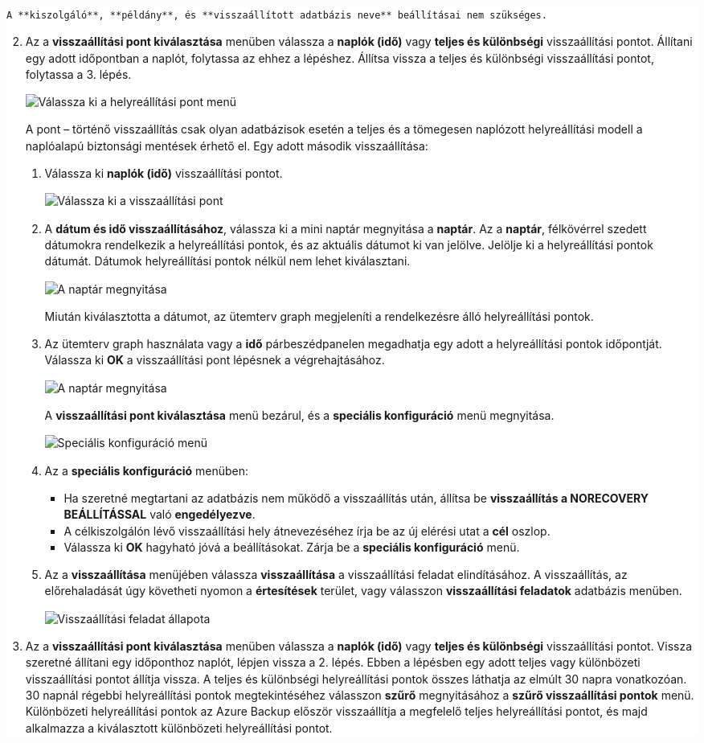     A **kiszolgáló**, **példány**, és **visszaállított adatbázis neve** beállításai nem szükséges.

2. Az a **visszaállítási pont kiválasztása** menüben válassza a **naplók (idő)** vagy **teljes és különbségi** visszaállítási pontot. Állítani egy adott időpontban a naplót, folytassa az ehhez a lépéshez. Állítsa vissza a teljes és különbségi visszaállítási pontot, folytassa a 3. lépés.

    ![Válassza ki a helyreállítási pont menü](./media/backup-azure-sql-database/recovery-point-menu.png)

    A pont – történő visszaállítás csak olyan adatbázisok esetén a teljes és a tömegesen naplózott helyreállítási modell a naplóalapú biztonsági mentések érhető el. Egy adott második visszaállítása:

    1. Válassza ki **naplók (idő)** visszaállítási pontot.

        ![Válassza ki a visszaállítási pont](./media/backup-azure-sql-database/recovery-point-logs.png)

    2. A **dátum és idő visszaállításához**, válassza ki a mini naptár megnyitása a **naptár**. Az a **naptár**, félkövérrel szedett dátumokra rendelkezik a helyreállítási pontok, és az aktuális dátumot ki van jelölve. Jelölje ki a helyreállítási pontok dátumát. Dátumok helyreállítási pontok nélkül nem lehet kiválasztani.

        ![A naptár megnyitása](./media/backup-azure-sql-database/recovery-point-logs-calendar.png)

        Miután kiválasztotta a dátumot, az ütemterv graph megjeleníti a rendelkezésre álló helyreállítási pontok.

    3. Az ütemterv graph használata vagy a **idő** párbeszédpanelen megadhatja egy adott a helyreállítási pontok időpontját. Válassza ki **OK** a visszaállítási pont lépésnek a végrehajtásához.
    
       ![A naptár megnyitása](./media/backup-azure-sql-database/recovery-point-logs-graph.png)

        A **visszaállítási pont kiválasztása** menü bezárul, és a **speciális konfiguráció** menü megnyitása.

       ![Speciális konfiguráció menü](./media/backup-azure-sql-database/restore-point-advanced-configuration.png)

    4. Az a **speciális konfiguráció** menüben:

        * Ha szeretné megtartani az adatbázis nem működő a visszaállítás után, állítsa be **visszaállítás a NORECOVERY BEÁLLÍTÁSSAL** való **engedélyezve**.
        * A célkiszolgálón lévő visszaállítási hely átnevezéséhez írja be az új elérési utat a **cél** oszlop.
        * Válassza ki **OK** hagyható jóvá a beállításokat. Zárja be a **speciális konfiguráció** menü.

    5. Az a **visszaállítása** menüjében válassza **visszaállítása** a visszaállítási feladat elindításához. A visszaállítás, az előrehaladását úgy követheti nyomon a **értesítések** terület, vagy válasszon **visszaállítási feladatok** adatbázis menüben.

       ![Visszaállítási feladat állapota](./media/backup-azure-sql-database/restore-job-notification.png)

3. Az a **visszaállítási pont kiválasztása** menüben válassza a **naplók (idő)** vagy **teljes és különbségi** visszaállítási pontot. Vissza szeretné állítani egy időponthoz naplót, lépjen vissza a 2. lépés. Ebben a lépésben egy adott teljes vagy különbözeti visszaállítási pontot állítja vissza. A teljes és különbségi helyreállítási pontok összes láthatja az elmúlt 30 napra vonatkozóan. 30 napnál régebbi helyreállítási pontok megtekintéséhez válasszon **szűrő** megnyitásához a **szűrő visszaállítási pontok** menü. Különbözeti helyreállítási pontok az Azure Backup először visszaállítja a megfelelő teljes helyreállítási pontot, és majd alkalmazza a kiválasztott különbözeti helyreállítási pontot.
